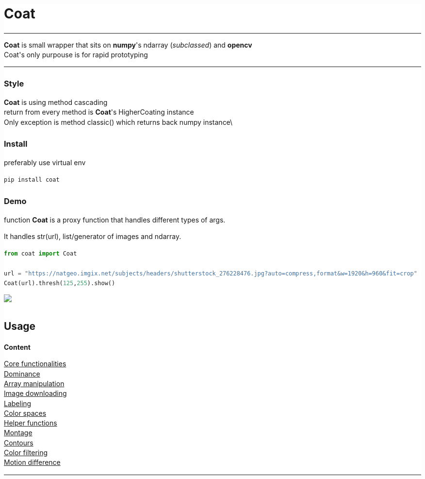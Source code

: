 # Coat
---
__Coat__ is small wrapper that sits on __numpy__'s ndarray (*subclassed*) and __opencv__\
 Coat's only purpouse is for rapid prototyping

---
### Style

__Coat__ is using method cascading\
return from every method is __Coat__'s HigherCoating instance\
Only exception is method classic() which returns back numpy instance\

### Install

preferably use virtual env

```bash
pip install coat

```

### Demo

function __Coat__ is a proxy function that handles different types of args.

It handles str(url), list/generator of images and ndarray. 


```python
from coat import Coat

url = "https://natgeo.imgix.net/subjects/headers/shutterstock_276228476.jpg?auto=compress,format&w=1920&h=960&fit=crop"
Coat(url).thresh(125,255).show()

```
![](https://raw.githubusercontent.com/moyogatomi/coat/master/samples/earth_thresh.jpg)


## Usage

__Content__

[Core functionalities](#Core-functionalities)\
[Dominance](#Auto-resolver)\
[Array manipulation](#Array-manipulation)\
[Image downloading](#Download-image)\
[Labeling](#Supports-labeling)\
[Color spaces](#Colorspace-change)\
[Helper functions](#Image-processing-helpers)\
[Montage](#Montage)\
[Contours](#Contours)\
[Color filtering](#Replace-particular-color)\
[Motion difference](#Motion-difference)

---